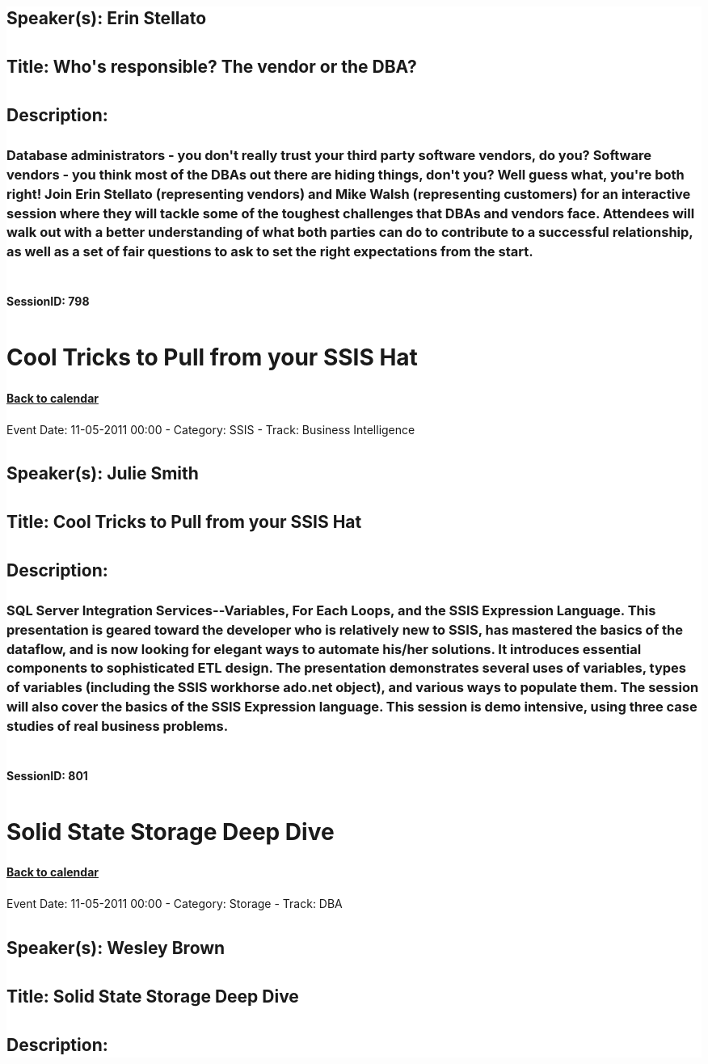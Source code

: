 ## Speaker(s): Erin Stellato
## Title: Who's responsible? The vendor or the DBA?
## Description:
### Database administrators - you don't really trust your third party software vendors, do you? Software vendors - you think most of the DBAs out there are hiding things, don't you? Well guess what, you're both right! Join Erin Stellato (representing vendors) and Mike Walsh (representing customers) for an interactive session where they will tackle some of the toughest challenges that DBAs and vendors face. Attendees will walk out with a better understanding of what both parties can do to contribute to a successful relationship, as well as a set of fair questions to ask to set the right expectations from the start.   
# 
#### SessionID: 798
# Cool Tricks to Pull from your SSIS Hat 
#### [Back to calendar](#id-4)
Event Date: 11-05-2011 00:00 - Category: SSIS - Track: Business Intelligence
## Speaker(s): Julie Smith
## Title: Cool Tricks to Pull from your SSIS Hat 
## Description:
### SQL Server Integration Services--Variables, For Each Loops, and the SSIS Expression Language.   This presentation is geared toward the developer who is relatively new to SSIS, has mastered the basics of the dataflow, and is now looking for elegant ways to automate his/her solutions. It introduces essential components to sophisticated ETL design.    The presentation demonstrates several uses of variables, types of variables (including the SSIS workhorse ado.net object), and various ways to populate them.  The session will also cover the basics of the SSIS Expression language.        This session is demo intensive, using three case studies of real business problems.
# 
#### SessionID: 801
# Solid State Storage Deep Dive
#### [Back to calendar](#id-4)
Event Date: 11-05-2011 00:00 - Category: Storage - Track: DBA
## Speaker(s): Wesley Brown
## Title: Solid State Storage Deep Dive
## Description: